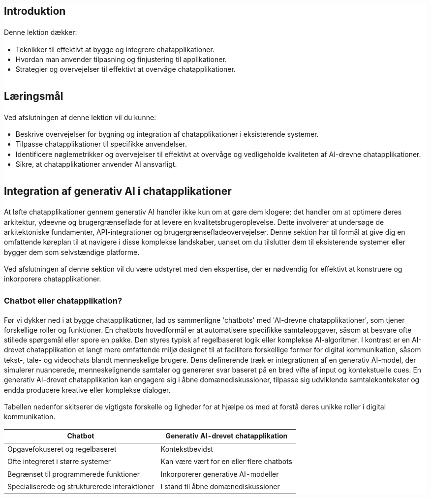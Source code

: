 ## Introduktion

Denne lektion dækker:

- Teknikker til effektivt at bygge og integrere chatapplikationer.
- Hvordan man anvender tilpasning og finjustering til applikationer.
- Strategier og overvejelser til effektivt at overvåge chatapplikationer.

## Læringsmål

Ved afslutningen af denne lektion vil du kunne:

- Beskrive overvejelser for bygning og integration af chatapplikationer i eksisterende systemer.
- Tilpasse chatapplikationer til specifikke anvendelser.
- Identificere nøglemetrikker og overvejelser til effektivt at overvåge og vedligeholde kvaliteten af AI-drevne chatapplikationer.
- Sikre, at chatapplikationer anvender AI ansvarligt.

## Integration af generativ AI i chatapplikationer

At løfte chatapplikationer gennem generativ AI handler ikke kun om at gøre dem klogere; det handler om at optimere deres arkitektur, ydeevne og brugergrænseflade for at levere en kvalitetsbrugeroplevelse. Dette involverer at undersøge de arkitektoniske fundamenter, API-integrationer og brugergrænsefladeovervejelser. Denne sektion har til formål at give dig en omfattende køreplan til at navigere i disse komplekse landskaber, uanset om du tilslutter dem til eksisterende systemer eller bygger dem som selvstændige platforme.

Ved afslutningen af denne sektion vil du være udstyret med den ekspertise, der er nødvendig for effektivt at konstruere og inkorporere chatapplikationer.

### Chatbot eller chatapplikation?

Før vi dykker ned i at bygge chatapplikationer, lad os sammenligne 'chatbots' med 'AI-drevne chatapplikationer', som tjener forskellige roller og funktioner. En chatbots hovedformål er at automatisere specifikke samtaleopgaver, såsom at besvare ofte stillede spørgsmål eller spore en pakke. Den styres typisk af regelbaseret logik eller komplekse AI-algoritmer. I kontrast er en AI-drevet chatapplikation et langt mere omfattende miljø designet til at facilitere forskellige former for digital kommunikation, såsom tekst-, tale- og videochats blandt menneskelige brugere. Dens definerende træk er integrationen af en generativ AI-model, der simulerer nuancerede, menneskelignende samtaler og genererer svar baseret på en bred vifte af input og kontekstuelle cues. En generativ AI-drevet chatapplikation kan engagere sig i åbne domænediskussioner, tilpasse sig udviklende samtalekontekster og endda producere kreative eller komplekse dialoger.

Tabellen nedenfor skitserer de vigtigste forskelle og ligheder for at hjælpe os med at forstå deres unikke roller i digital kommunikation.

| Chatbot                               | Generativ AI-drevet chatapplikation   |
| ------------------------------------- | -------------------------------------- |
| Opgavefokuseret og regelbaseret       | Kontekstbevidst                        |
| Ofte integreret i større systemer     | Kan være vært for en eller flere chatbots |
| Begrænset til programmerede funktioner | Inkorporerer generative AI-modeller    |
| Specialiserede og strukturerede interaktioner | I stand til åbne domænediskussioner   |
